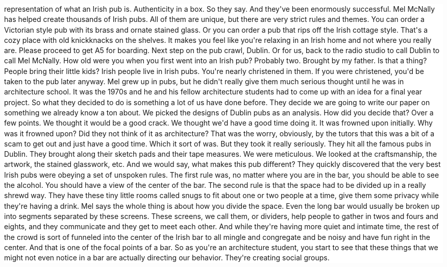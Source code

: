 representation of what an Irish pub is.
Authenticity in a box.
So they say.
And they've been enormously successful.
Mel McNally has helped create thousands of Irish pubs.
All of them are unique, but there are very strict rules and themes.
You can order a Victorian style pub with its brass and ornate stained glass.
Or you can order a pub that rips off the Irish cottage style.
That's a cozy place with old knickknacks on the shelves.
It makes you feel like you're relaxing in an Irish home and not where you really are.
Please proceed to get A5 for boarding.
Next step on the pub crawl, Dublin.
Or for us, back to the radio studio to call Dublin to call Mel McNally.
How old were you when you first went into an Irish pub?
Probably two.
Brought by my father.
Is that a thing?
People bring their little kids?
Irish people live in Irish pubs.
You're nearly christened in them.
If you were christened, you'd be taken to the pub later anyway.
Mel grew up in pubs, but he didn't really give them much serious thought until he
was in architecture school.
It was the 1970s and he and his fellow architecture students had to come up with
an idea for a final year project.
So what they decided to do is something a lot of us have done before.
They decide we are going to write our paper on something we already know a ton about.
We picked the designs of Dublin pubs as an analysis.
How did you decide that?
Over a few points.
We thought it would be a good crack.
We thought we'd have a good time doing it.
It was frowned upon initially.
Why was it frowned upon?
Did they not think of it as architecture?
That was the worry, obviously, by the tutors that this was a bit of a scam to
get out and just have a good time.
Which it sort of was.
But they took it really seriously.
They hit all the famous pubs in Dublin.
They brought along their sketch pads and their tape measures.
We were meticulous.
We looked at the craftsmanship, the artwork, the stained glasswork, etc.
And we would say, what makes this pub different?
They quickly discovered that the very best Irish pubs were obeying a set of
unspoken rules.
The first rule was, no matter where you are in the bar, you should be able to
see the alcohol.
You should have a view of the center of the bar.
The second rule is that the space had to be divided up in a really shrewd way.
They have these tiny little rooms called snugs to fit about one or two
people at a time, give them some privacy while they're having a drink.
Mel says the whole thing is about how you divide the space.
Even the long bar would usually be broken up into segments separated by
these screens.
These screens, we call them, or dividers, help people to gather in twos and
fours and eights, and they communicate and they get to meet each other.
And while they're having more quiet and intimate time, the rest of the
crowd is sort of funneled into the center of the Irish bar to all mingle
and congregate and be noisy and have fun right in the center.
And that is one of the focal points of a bar.
So as you're an architecture student, you start to see that these things
that we might not even notice in a bar are actually directing our behavior.
They're creating social groups.